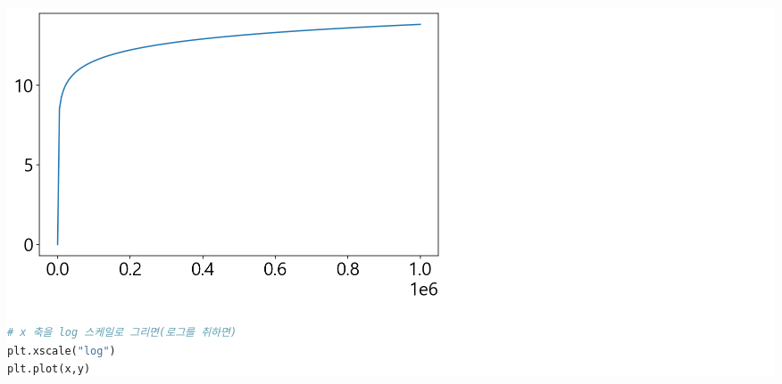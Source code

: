 <img src="md-images/output_47_1.png" alt="png" style="zoom:50%;" />

```python
# x 축을 log 스케일로 그리면(로그를 취하면)
plt.xscale("log")
plt.plot(x,y)
```
